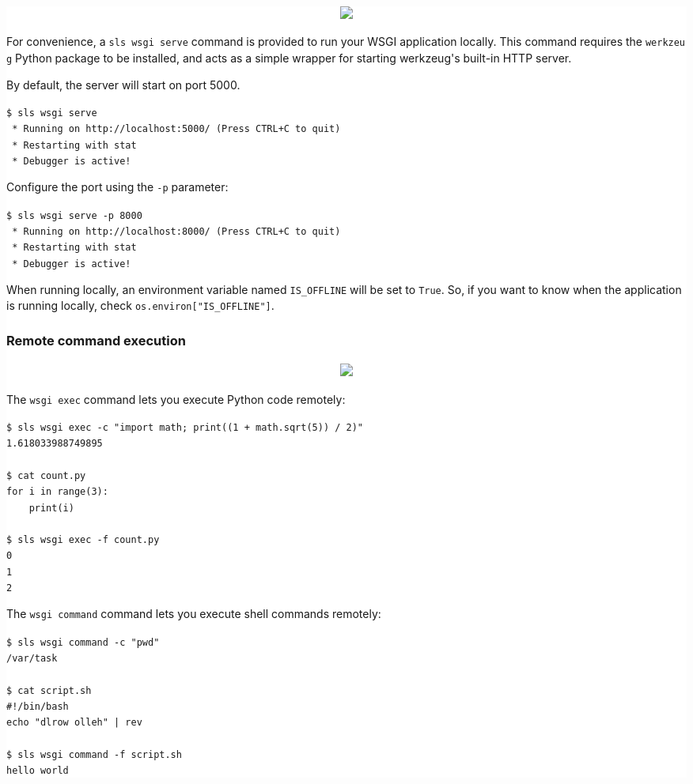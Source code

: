 <p align="center">
  <img src="https://logandk.github.io/serverless-wsgi/assets/serve.svg">
</p>

For convenience, a `sls wsgi serve` command is provided to run your WSGI application
locally. This command requires the `werkzeug` Python package to be installed,
and acts as a simple wrapper for starting werkzeug's built-in HTTP server.

By default, the server will start on port 5000.

```
$ sls wsgi serve
 * Running on http://localhost:5000/ (Press CTRL+C to quit)
 * Restarting with stat
 * Debugger is active!
```

Configure the port using the `-p` parameter:

```
$ sls wsgi serve -p 8000
 * Running on http://localhost:8000/ (Press CTRL+C to quit)
 * Restarting with stat
 * Debugger is active!
```

When running locally, an environment variable named `IS_OFFLINE` will be set to `True`.
So, if you want to know when the application is running locally, check `os.environ["IS_OFFLINE"]`.

### Remote command execution

<p align="center">
  <img src="https://logandk.github.io/serverless-wsgi/assets/command.svg">
</p>

The `wsgi exec` command lets you execute Python code remotely:

```
$ sls wsgi exec -c "import math; print((1 + math.sqrt(5)) / 2)"
1.618033988749895

$ cat count.py
for i in range(3):
    print(i)

$ sls wsgi exec -f count.py
0
1
2
```

The `wsgi command` command lets you execute shell commands remotely:

```
$ sls wsgi command -c "pwd"
/var/task

$ cat script.sh
#!/bin/bash
echo "dlrow olleh" | rev

$ sls wsgi command -f script.sh
hello world
```
